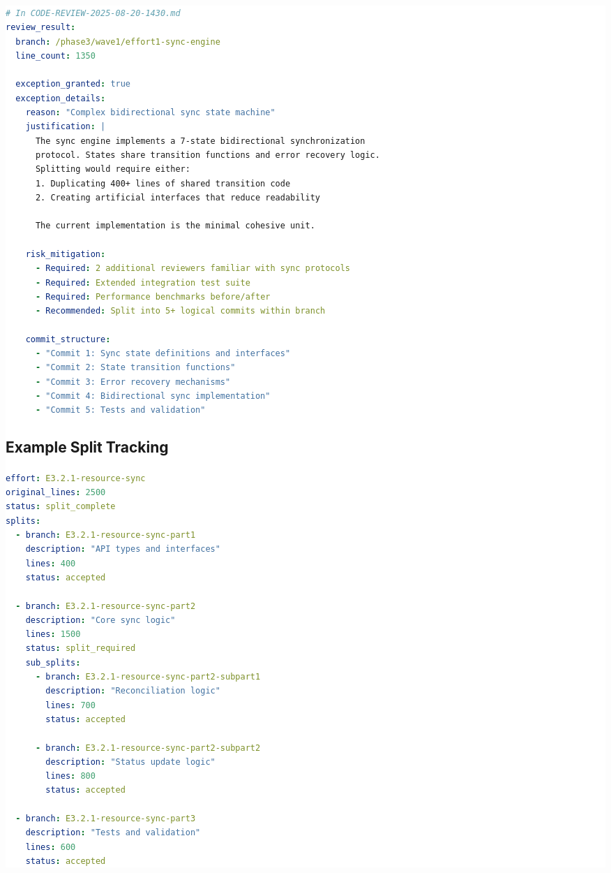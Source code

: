 ```yaml
# In CODE-REVIEW-2025-08-20-1430.md
review_result:
  branch: /phase3/wave1/effort1-sync-engine
  line_count: 1350
  
  exception_granted: true
  exception_details:
    reason: "Complex bidirectional sync state machine"
    justification: |
      The sync engine implements a 7-state bidirectional synchronization
      protocol. States share transition functions and error recovery logic.
      Splitting would require either:
      1. Duplicating 400+ lines of shared transition code
      2. Creating artificial interfaces that reduce readability
      
      The current implementation is the minimal cohesive unit.
    
    risk_mitigation:
      - Required: 2 additional reviewers familiar with sync protocols
      - Required: Extended integration test suite
      - Required: Performance benchmarks before/after
      - Recommended: Split into 5+ logical commits within branch
    
    commit_structure:
      - "Commit 1: Sync state definitions and interfaces"
      - "Commit 2: State transition functions"  
      - "Commit 3: Error recovery mechanisms"
      - "Commit 4: Bidirectional sync implementation"
      - "Commit 5: Tests and validation"
```

## Example Split Tracking

```yaml
effort: E3.2.1-resource-sync
original_lines: 2500
status: split_complete
splits:
  - branch: E3.2.1-resource-sync-part1
    description: "API types and interfaces"
    lines: 400
    status: accepted
    
  - branch: E3.2.1-resource-sync-part2
    description: "Core sync logic"
    lines: 1500
    status: split_required
    sub_splits:
      - branch: E3.2.1-resource-sync-part2-subpart1
        description: "Reconciliation logic"
        lines: 700
        status: accepted
        
      - branch: E3.2.1-resource-sync-part2-subpart2
        description: "Status update logic"
        lines: 800
        status: accepted
        
  - branch: E3.2.1-resource-sync-part3
    description: "Tests and validation"
    lines: 600
    status: accepted
```
